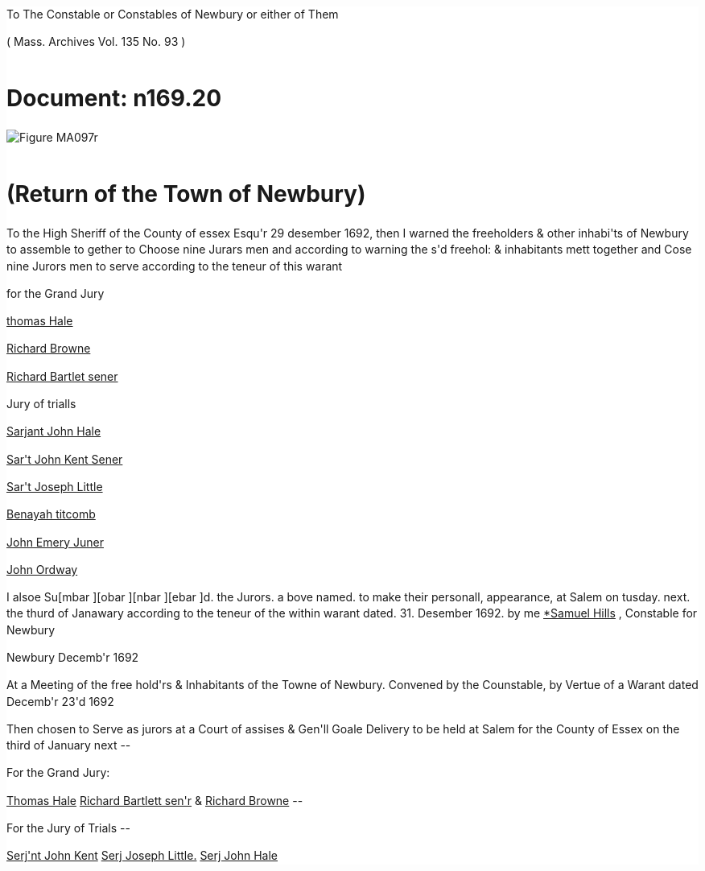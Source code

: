 To The Constable or Constables of Newbury or either of Them 

( Mass. Archives Vol. 135 No. 93 )


# Document: n169.20

![Figure MA097r](/assets/thumb/MA097r.jpg)

# (Return of the Town of Newbury) 

To the High Sheriff of the County of essex Esqu'r 29 desember 1692, then I warned the freeholders & other inhabi'ts of Newbury to assemble to gether to Choose nine Jurars men and according to warning the s'd freehol: & inhabitants mett together and Cose nine Jurors men to serve according to the teneur of this warant

for the Grand Jury 

[thomas Hale](/tag/haltho.html)

[Richard Browne](/tag/broric.html)

[Richard Bartlet sener](/tag/barric.html)

Jury of trialls 

[Sarjant John Hale](/tag/haljoh.html)

[Sar't John Kent Sener](/tag/kentjo.html)

[Sar't Joseph Little](/tag/litjos.html)

[Benayah titcomb](/tag/titben.html)

[John Emery Juner](/tag/emejoh1.html)

[John Ordway](/tag/ordjoh.html)

I alsoe Su[mbar ][obar ][nbar ][ebar ]d. the Jurors. a bove named. to make their personall, appearance, at Salem on tusday. next. the thurd of Janawary according  to the teneur of the within warant dated. 31. Desember 1692. by me [*Samuel Hills](/tag/hilsam.html) , Constable for Newbury

Newbury Decemb'r 1692 

At a Meeting of the free hold'rs & Inhabitants of the Towne of Newbury. Convened by the Counstable, by Vertue of a Warant dated Decemb'r 23'd 1692 

Then chosen to Serve as jurors at a Court of assises & Gen'll Goale Delivery to be held at Salem for the County of Essex on the third of January next -- 

For the Grand Jury: 

[Thomas Hale](/tag/haltho.html) [Richard Bartlett sen'r](/tag/barric.html) & [Richard Browne](/tag/broric.html) --

For the Jury of Trials -- 

[Serj'nt John Kent](/tag/kentjo.html) [Serj Joseph Little.](/tag/litjos.html) [Serj John Hale](/tag/haljoh.html)
